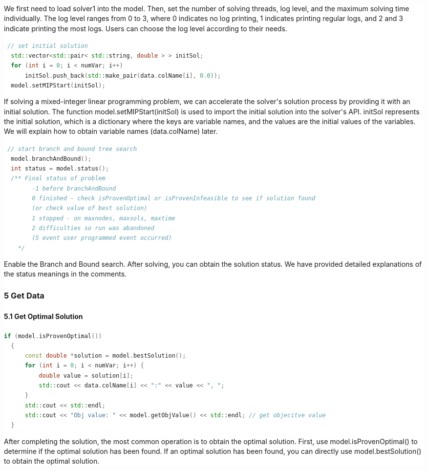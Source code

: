 We first need to load solver1 into the model. Then, set the number of solving threads, log level, and the maximum solving time individually. The log level ranges from 0 to 3, where 0 indicates no log printing, 1 indicates printing regular logs, and 2 and 3 indicate printing the most logs. Users can choose the log level according to their needs.

```C++
 // set initial solution
  std::vector<std::pair< std::string, double > > initSol;
  for (int i = 0; i < numVar; i++)
      initSol.push_back(std::make_pair(data.colName[i], 0.0));
  model.setMIPStart(initSol);
```

If solving a mixed-integer linear programming problem, we can accelerate the solver's solution process by providing it with an initial solution. The function model.setMIPStart(initSol) is used to import the initial solution into the solver's API. initSol represents the initial solution, which is a dictionary where the keys are variable names, and the values are the initial values of the variables. We will explain how to obtain variable names (data.colName) later.

```C++
 // start branch and bound tree search
  model.branchAndBound();
  int status = model.status(); 
  /** Final status of problem
        -1 before branchAndBound
        0 finished - check isProvenOptimal or isProvenInfeasible to see if solution found
        (or check value of best solution)
        1 stopped - on maxnodes, maxsols, maxtime
        2 difficulties so run was abandoned
        (5 event user programmed event occurred)
    */
```

Enable the Branch and Bound search. After solving, you can obtain the solution status. We have provided detailed explanations of the status meanings in the comments.

### 5 Get Data

#### 5.1 Get Optimal Solution

```C++
if (model.isProvenOptimal())
  {
      const double *solution = model.bestSolution();
      for (int i = 0; i < numVar; i++) {
          double value = solution[i];
          std::cout << data.colName[i] << ":" << value << ", ";
      }
      std::cout << std::endl;
      std::cout << "Obj value: " << model.getObjValue() << std::endl; // get objecitve value
  }
```


After completing the solution, the most common operation is to obtain the optimal solution. First, use model.isProvenOptimal() to determine if the optimal solution has been found. If an optimal solution has been found, you can directly use model.bestSolution() to obtain the optimal solution.

